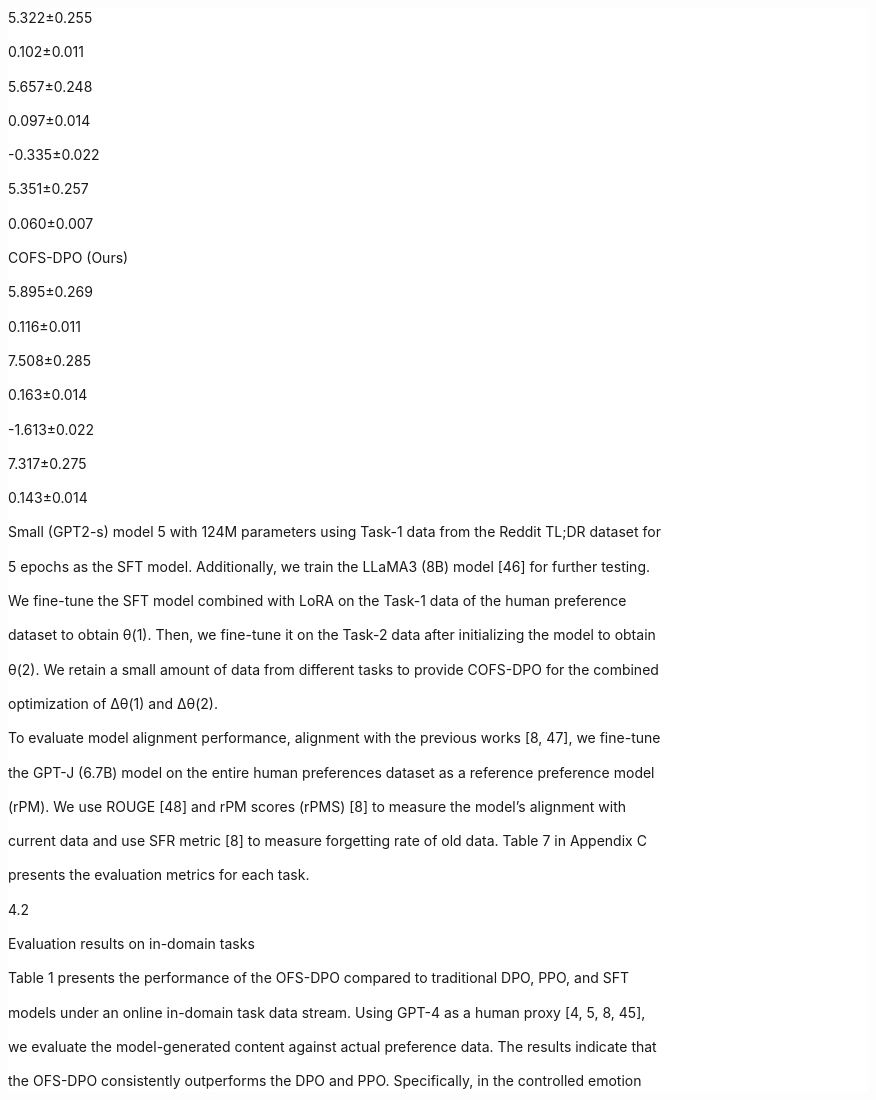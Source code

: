 5.322±0.255

0.102±0.011

5.657±0.248

0.097±0.014

-0.335±0.022

5.351±0.257

0.060±0.007

COFS-DPO (Ours)

5.895±0.269

0.116±0.011

7.508±0.285

0.163±0.014

-1.613±0.022

7.317±0.275

0.143±0.014

Small (GPT2-s) model 5 with 124M parameters using Task-1 data from the Reddit TL;DR dataset for

5 epochs as the SFT model. Additionally, we train the LLaMA3 (8B) model [46] for further testing.

We fine-tune the SFT model combined with LoRA on the Task-1 data of the human preference

dataset to obtain θ(1). Then, we fine-tune it on the Task-2 data after initializing the model to obtain

θ(2). We retain a small amount of data from different tasks to provide COFS-DPO for the combined

optimization of ∆θ(1) and ∆θ(2).

To evaluate model alignment performance, alignment with the previous works [8, 47], we fine-tune

the GPT-J (6.7B) model on the entire human preferences dataset as a reference preference model

(rPM). We use ROUGE [48] and rPM scores (rPMS) [8] to measure the model’s alignment with

current data and use SFR metric [8] to measure forgetting rate of old data. Table 7 in Appendix C

presents the evaluation metrics for each task.

4.2

Evaluation results on in-domain tasks

Table 1 presents the performance of the OFS-DPO compared to traditional DPO, PPO, and SFT

models under an online in-domain task data stream. Using GPT-4 as a human proxy [4, 5, 8, 45],

we evaluate the model-generated content against actual preference data. The results indicate that

the OFS-DPO consistently outperforms the DPO and PPO. Specifically, in the controlled emotion
